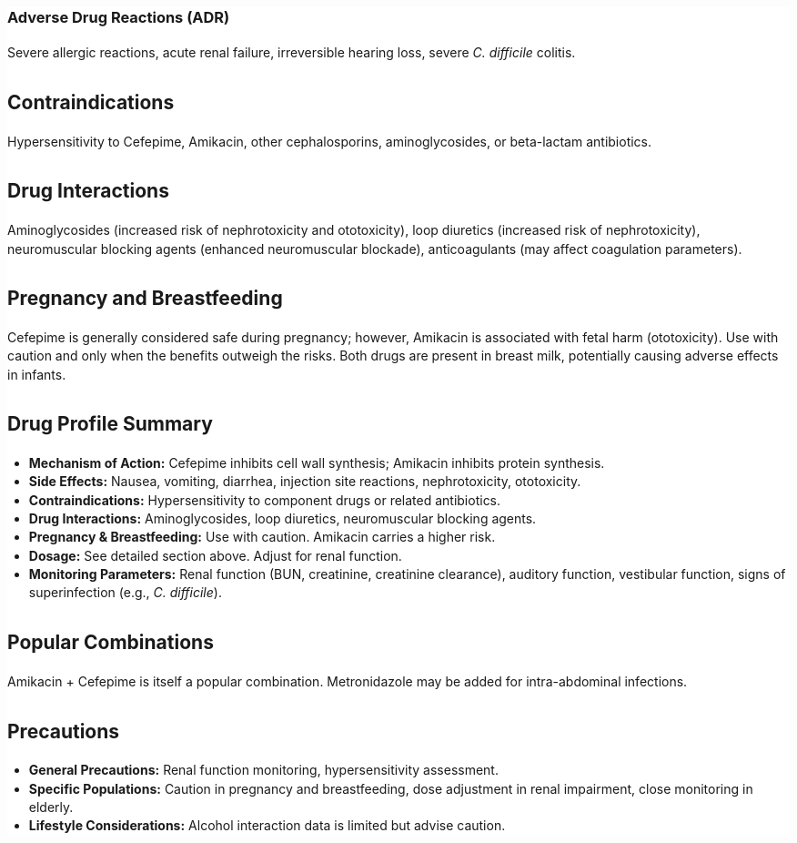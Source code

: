 
### **Adverse Drug Reactions (ADR)**

Severe allergic reactions, acute renal failure, irreversible hearing loss, severe *C. difficile* colitis.


## **Contraindications**

Hypersensitivity to Cefepime, Amikacin, other cephalosporins, aminoglycosides, or beta-lactam antibiotics.



## **Drug Interactions**

Aminoglycosides (increased risk of nephrotoxicity and ototoxicity), loop diuretics (increased risk of nephrotoxicity), neuromuscular blocking agents (enhanced neuromuscular blockade), anticoagulants (may affect coagulation parameters).


## **Pregnancy and Breastfeeding**

Cefepime is generally considered safe during pregnancy; however, Amikacin is associated with fetal harm (ototoxicity). Use with caution and only when the benefits outweigh the risks.  Both drugs are present in breast milk, potentially causing adverse effects in infants.


## **Drug Profile Summary**

* **Mechanism of Action:** Cefepime inhibits cell wall synthesis; Amikacin inhibits protein synthesis.
* **Side Effects:** Nausea, vomiting, diarrhea, injection site reactions, nephrotoxicity, ototoxicity.
* **Contraindications:** Hypersensitivity to component drugs or related antibiotics.
* **Drug Interactions:**  Aminoglycosides, loop diuretics, neuromuscular blocking agents.
* **Pregnancy & Breastfeeding:**  Use with caution.  Amikacin carries a higher risk.
* **Dosage:** See detailed section above. Adjust for renal function.
* **Monitoring Parameters:** Renal function (BUN, creatinine, creatinine clearance), auditory function, vestibular function, signs of superinfection (e.g., *C. difficile*).

## **Popular Combinations**

Amikacin + Cefepime is itself a popular combination. Metronidazole may be added for intra-abdominal infections.


## **Precautions**

* **General Precautions:** Renal function monitoring, hypersensitivity assessment.
* **Specific Populations:**  Caution in pregnancy and breastfeeding, dose adjustment in renal impairment, close monitoring in elderly.
* **Lifestyle Considerations:**  Alcohol interaction data is limited but advise caution.
